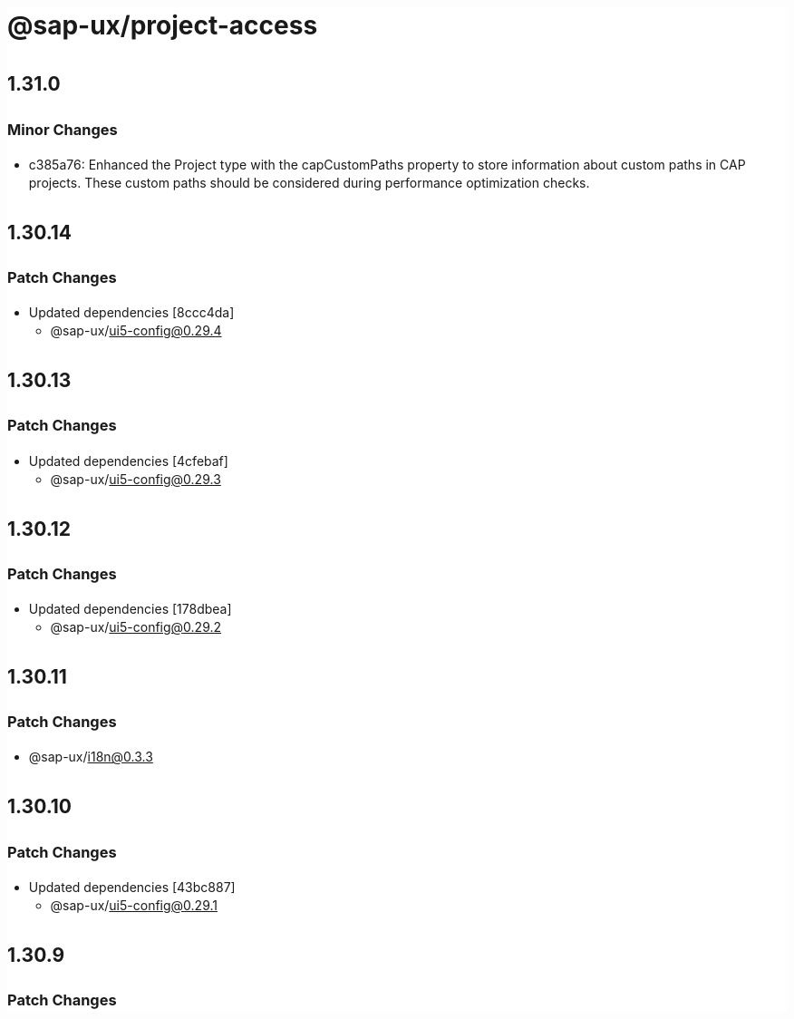 # @sap-ux/project-access

## 1.31.0

### Minor Changes

-   c385a76: Enhanced the Project type with the capCustomPaths property to store information about custom paths in CAP projects. These custom paths should be considered during performance optimization checks.

## 1.30.14

### Patch Changes

-   Updated dependencies [8ccc4da]
    -   @sap-ux/ui5-config@0.29.4

## 1.30.13

### Patch Changes

-   Updated dependencies [4cfebaf]
    -   @sap-ux/ui5-config@0.29.3

## 1.30.12

### Patch Changes

-   Updated dependencies [178dbea]
    -   @sap-ux/ui5-config@0.29.2

## 1.30.11

### Patch Changes

-   @sap-ux/i18n@0.3.3

## 1.30.10

### Patch Changes

-   Updated dependencies [43bc887]
    -   @sap-ux/ui5-config@0.29.1

## 1.30.9

### Patch Changes
